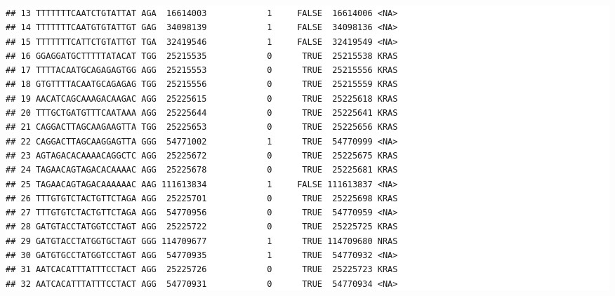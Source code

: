     ## 13 TTTTTTTCAATCTGTATTAT AGA  16614003            1     FALSE  16614006 <NA>
    ## 14 TTTTTTTCAATGTGTATTGT GAG  34098139            1     FALSE  34098136 <NA>
    ## 15 TTTTTTTCATTCTGTATTGT TGA  32419546            1     FALSE  32419549 <NA>
    ## 16 GGAGGATGCTTTTTATACAT TGG  25215535            0      TRUE  25215538 KRAS
    ## 17 TTTTACAATGCAGAGAGTGG AGG  25215553            0      TRUE  25215556 KRAS
    ## 18 GTGTTTTACAATGCAGAGAG TGG  25215556            0      TRUE  25215559 KRAS
    ## 19 AACATCAGCAAAGACAAGAC AGG  25225615            0      TRUE  25225618 KRAS
    ## 20 TTTGCTGATGTTTCAATAAA AGG  25225644            0      TRUE  25225641 KRAS
    ## 21 CAGGACTTAGCAAGAAGTTA TGG  25225653            0      TRUE  25225656 KRAS
    ## 22 CAGGACTTAGCAAGGAGTTA GGG  54771002            1      TRUE  54770999 <NA>
    ## 23 AGTAGACACAAAACAGGCTC AGG  25225672            0      TRUE  25225675 KRAS
    ## 24 TAGAACAGTAGACACAAAAC AGG  25225678            0      TRUE  25225681 KRAS
    ## 25 TAGAACAGTAGACAAAAAAC AAG 111613834            1     FALSE 111613837 <NA>
    ## 26 TTTGTGTCTACTGTTCTAGA AGG  25225701            0      TRUE  25225698 KRAS
    ## 27 TTTGTGTCTACTGTTCTAGA AGG  54770956            0      TRUE  54770959 <NA>
    ## 28 GATGTACCTATGGTCCTAGT AGG  25225722            0      TRUE  25225725 KRAS
    ## 29 GATGTACCTATGGTGCTAGT GGG 114709677            1      TRUE 114709680 NRAS
    ## 30 GATGTGCCTATGGTCCTAGT AGG  54770935            1      TRUE  54770932 <NA>
    ## 31 AATCACATTTATTTCCTACT AGG  25225726            0      TRUE  25225723 KRAS
    ## 32 AATCACATTTATTTCCTACT AGG  54770931            0      TRUE  54770934 <NA>
